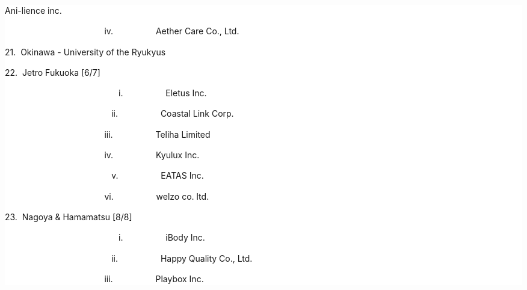 Ani-lience inc.</p>
<p>&nbsp;&nbsp;&nbsp;&nbsp;&nbsp;&nbsp;&nbsp;&nbsp;&nbsp;&nbsp;&nbsp;&nbsp;&nbsp;&nbsp;&nbsp;&nbsp;&nbsp;&nbsp;&nbsp;&nbsp;&nbsp;&nbsp;&nbsp;&nbsp;&nbsp;&nbsp;&nbsp;&nbsp;&nbsp;&nbsp;&nbsp;&nbsp;&nbsp;&nbsp;&nbsp;&nbsp;&nbsp;&nbsp;&nbsp;&nbsp;&nbsp;
iv.&nbsp;&nbsp;&nbsp;&nbsp;&nbsp;&nbsp;&nbsp;&nbsp;&nbsp;&nbsp;&nbsp;&nbsp;&nbsp;&nbsp;&nbsp;&nbsp;&nbsp;
Aether Care Co., Ltd.</p>
<p>21.&nbsp; Okinawa - University of the Ryukyus</p>
<p>22.&nbsp; Jetro Fukuoka [6/7]</p>
<p>&nbsp;&nbsp;&nbsp;&nbsp;&nbsp;&nbsp;&nbsp;&nbsp;&nbsp;&nbsp;&nbsp;&nbsp;&nbsp;&nbsp;&nbsp;&nbsp;&nbsp;&nbsp;&nbsp;&nbsp;&nbsp;&nbsp;&nbsp;&nbsp;&nbsp;&nbsp;&nbsp;&nbsp;&nbsp;&nbsp;&nbsp;&nbsp;&nbsp;&nbsp;&nbsp;&nbsp;&nbsp;&nbsp;&nbsp;&nbsp;&nbsp;&nbsp;&nbsp;&nbsp;&nbsp;&nbsp;&nbsp;
i.&nbsp;&nbsp;&nbsp;&nbsp;&nbsp;&nbsp;&nbsp;&nbsp;&nbsp;&nbsp;&nbsp;&nbsp;&nbsp;&nbsp;&nbsp;&nbsp;&nbsp;
Eletus Inc.</p>
<p>&nbsp;&nbsp;&nbsp;&nbsp;&nbsp;&nbsp;&nbsp;&nbsp;&nbsp;&nbsp;&nbsp;&nbsp;&nbsp;&nbsp;&nbsp;&nbsp;&nbsp;&nbsp;&nbsp;&nbsp;&nbsp;&nbsp;&nbsp;&nbsp;&nbsp;&nbsp;&nbsp;&nbsp;&nbsp;&nbsp;&nbsp;&nbsp;&nbsp;&nbsp;&nbsp;&nbsp;&nbsp;&nbsp;&nbsp;&nbsp;&nbsp;&nbsp;&nbsp;&nbsp;
ii.&nbsp;&nbsp;&nbsp;&nbsp;&nbsp;&nbsp;&nbsp;&nbsp;&nbsp;&nbsp;&nbsp;&nbsp;&nbsp;&nbsp;&nbsp;&nbsp;&nbsp;
Coastal Link Corp.</p>
<p>&nbsp;&nbsp;&nbsp;&nbsp;&nbsp;&nbsp;&nbsp;&nbsp;&nbsp;&nbsp;&nbsp;&nbsp;&nbsp;&nbsp;&nbsp;&nbsp;&nbsp;&nbsp;&nbsp;&nbsp;&nbsp;&nbsp;&nbsp;&nbsp;&nbsp;&nbsp;&nbsp;&nbsp;&nbsp;&nbsp;&nbsp;&nbsp;&nbsp;&nbsp;&nbsp;&nbsp;&nbsp;&nbsp;&nbsp;&nbsp;&nbsp;
iii.&nbsp;&nbsp;&nbsp;&nbsp;&nbsp;&nbsp;&nbsp;&nbsp;&nbsp;&nbsp;&nbsp;&nbsp;&nbsp;&nbsp;&nbsp;&nbsp;&nbsp;
Teliha Limited</p>
<p>&nbsp;&nbsp;&nbsp;&nbsp;&nbsp;&nbsp;&nbsp;&nbsp;&nbsp;&nbsp;&nbsp;&nbsp;&nbsp;&nbsp;&nbsp;&nbsp;&nbsp;&nbsp;&nbsp;&nbsp;&nbsp;&nbsp;&nbsp;&nbsp;&nbsp;&nbsp;&nbsp;&nbsp;&nbsp;&nbsp;&nbsp;&nbsp;&nbsp;&nbsp;&nbsp;&nbsp;&nbsp;&nbsp;&nbsp;&nbsp;&nbsp;
iv.&nbsp;&nbsp;&nbsp;&nbsp;&nbsp;&nbsp;&nbsp;&nbsp;&nbsp;&nbsp;&nbsp;&nbsp;&nbsp;&nbsp;&nbsp;&nbsp;&nbsp;
Kyulux Inc.</p>
<p>&nbsp;&nbsp;&nbsp;&nbsp;&nbsp;&nbsp;&nbsp;&nbsp;&nbsp;&nbsp;&nbsp;&nbsp;&nbsp;&nbsp;&nbsp;&nbsp;&nbsp;&nbsp;&nbsp;&nbsp;&nbsp;&nbsp;&nbsp;&nbsp;&nbsp;&nbsp;&nbsp;&nbsp;&nbsp;&nbsp;&nbsp;&nbsp;&nbsp;&nbsp;&nbsp;&nbsp;&nbsp;&nbsp;&nbsp;&nbsp;&nbsp;&nbsp;&nbsp;&nbsp;
v.&nbsp;&nbsp;&nbsp;&nbsp;&nbsp;&nbsp;&nbsp;&nbsp;&nbsp;&nbsp;&nbsp;&nbsp;&nbsp;&nbsp;&nbsp;&nbsp;&nbsp;
EATAS Inc.</p>
<p>&nbsp;&nbsp;&nbsp;&nbsp;&nbsp;&nbsp;&nbsp;&nbsp;&nbsp;&nbsp;&nbsp;&nbsp;&nbsp;&nbsp;&nbsp;&nbsp;&nbsp;&nbsp;&nbsp;&nbsp;&nbsp;&nbsp;&nbsp;&nbsp;&nbsp;&nbsp;&nbsp;&nbsp;&nbsp;&nbsp;&nbsp;&nbsp;&nbsp;&nbsp;&nbsp;&nbsp;&nbsp;&nbsp;&nbsp;&nbsp;&nbsp;
vi.&nbsp;&nbsp;&nbsp;&nbsp;&nbsp;&nbsp;&nbsp;&nbsp;&nbsp;&nbsp;&nbsp;&nbsp;&nbsp;&nbsp;&nbsp;&nbsp;&nbsp;
welzo co. ltd.</p>
<p>23.&nbsp; Nagoya &amp; Hamamatsu [8/8]</p>
<p>&nbsp;&nbsp;&nbsp;&nbsp;&nbsp;&nbsp;&nbsp;&nbsp;&nbsp;&nbsp;&nbsp;&nbsp;&nbsp;&nbsp;&nbsp;&nbsp;&nbsp;&nbsp;&nbsp;&nbsp;&nbsp;&nbsp;&nbsp;&nbsp;&nbsp;&nbsp;&nbsp;&nbsp;&nbsp;&nbsp;&nbsp;&nbsp;&nbsp;&nbsp;&nbsp;&nbsp;&nbsp;&nbsp;&nbsp;&nbsp;&nbsp;&nbsp;&nbsp;&nbsp;&nbsp;&nbsp;&nbsp;
i.&nbsp;&nbsp;&nbsp;&nbsp;&nbsp;&nbsp;&nbsp;&nbsp;&nbsp;&nbsp;&nbsp;&nbsp;&nbsp;&nbsp;&nbsp;&nbsp;&nbsp;
iBody Inc.</p>
<p>&nbsp;&nbsp;&nbsp;&nbsp;&nbsp;&nbsp;&nbsp;&nbsp;&nbsp;&nbsp;&nbsp;&nbsp;&nbsp;&nbsp;&nbsp;&nbsp;&nbsp;&nbsp;&nbsp;&nbsp;&nbsp;&nbsp;&nbsp;&nbsp;&nbsp;&nbsp;&nbsp;&nbsp;&nbsp;&nbsp;&nbsp;&nbsp;&nbsp;&nbsp;&nbsp;&nbsp;&nbsp;&nbsp;&nbsp;&nbsp;&nbsp;&nbsp;&nbsp;&nbsp;
ii.&nbsp;&nbsp;&nbsp;&nbsp;&nbsp;&nbsp;&nbsp;&nbsp;&nbsp;&nbsp;&nbsp;&nbsp;&nbsp;&nbsp;&nbsp;&nbsp;&nbsp;
Happy Quality Co., Ltd.</p>
<p>&nbsp;&nbsp;&nbsp;&nbsp;&nbsp;&nbsp;&nbsp;&nbsp;&nbsp;&nbsp;&nbsp;&nbsp;&nbsp;&nbsp;&nbsp;&nbsp;&nbsp;&nbsp;&nbsp;&nbsp;&nbsp;&nbsp;&nbsp;&nbsp;&nbsp;&nbsp;&nbsp;&nbsp;&nbsp;&nbsp;&nbsp;&nbsp;&nbsp;&nbsp;&nbsp;&nbsp;&nbsp;&nbsp;&nbsp;&nbsp;&nbsp;
iii.&nbsp;&nbsp;&nbsp;&nbsp;&nbsp;&nbsp;&nbsp;&nbsp;&nbsp;&nbsp;&nbsp;&nbsp;&nbsp;&nbsp;&nbsp;&nbsp;&nbsp;
Playbox Inc.</p>